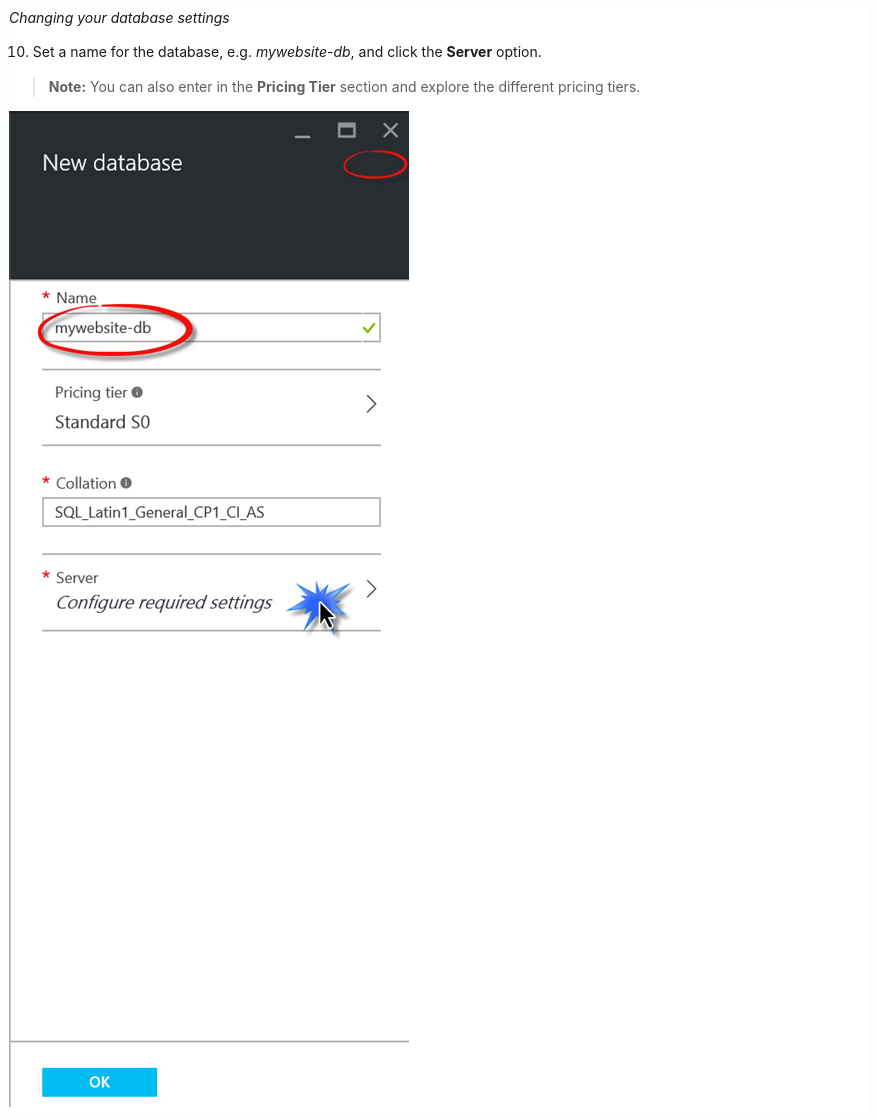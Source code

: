 _Changing your database settings_

 10. Set a name for the database, e.g. _mywebsite-db_, and click the **Server** option.

> **Note:** You can also enter in the **Pricing Tier** section and explore the different pricing tiers.

![Database Settings](images/database-settings.png)
